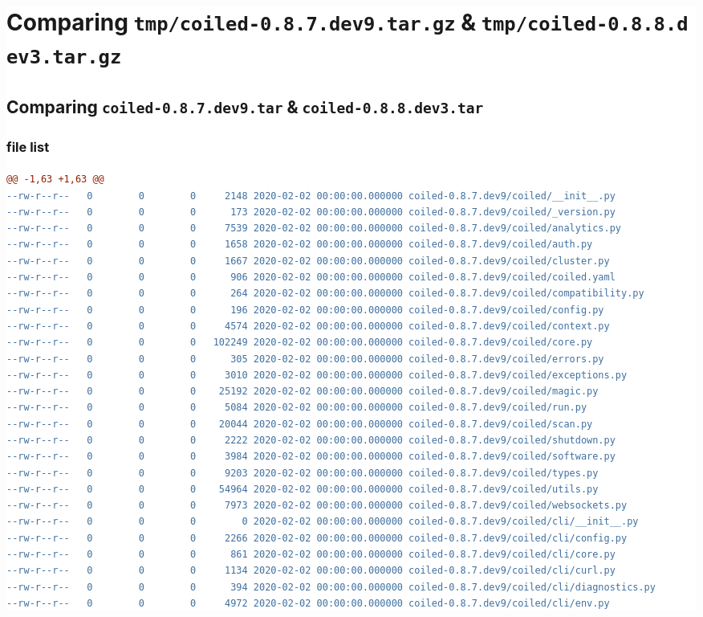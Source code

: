 # Comparing `tmp/coiled-0.8.7.dev9.tar.gz` & `tmp/coiled-0.8.8.dev3.tar.gz`

## Comparing `coiled-0.8.7.dev9.tar` & `coiled-0.8.8.dev3.tar`

### file list

```diff
@@ -1,63 +1,63 @@
--rw-r--r--   0        0        0     2148 2020-02-02 00:00:00.000000 coiled-0.8.7.dev9/coiled/__init__.py
--rw-r--r--   0        0        0      173 2020-02-02 00:00:00.000000 coiled-0.8.7.dev9/coiled/_version.py
--rw-r--r--   0        0        0     7539 2020-02-02 00:00:00.000000 coiled-0.8.7.dev9/coiled/analytics.py
--rw-r--r--   0        0        0     1658 2020-02-02 00:00:00.000000 coiled-0.8.7.dev9/coiled/auth.py
--rw-r--r--   0        0        0     1667 2020-02-02 00:00:00.000000 coiled-0.8.7.dev9/coiled/cluster.py
--rw-r--r--   0        0        0      906 2020-02-02 00:00:00.000000 coiled-0.8.7.dev9/coiled/coiled.yaml
--rw-r--r--   0        0        0      264 2020-02-02 00:00:00.000000 coiled-0.8.7.dev9/coiled/compatibility.py
--rw-r--r--   0        0        0      196 2020-02-02 00:00:00.000000 coiled-0.8.7.dev9/coiled/config.py
--rw-r--r--   0        0        0     4574 2020-02-02 00:00:00.000000 coiled-0.8.7.dev9/coiled/context.py
--rw-r--r--   0        0        0   102249 2020-02-02 00:00:00.000000 coiled-0.8.7.dev9/coiled/core.py
--rw-r--r--   0        0        0      305 2020-02-02 00:00:00.000000 coiled-0.8.7.dev9/coiled/errors.py
--rw-r--r--   0        0        0     3010 2020-02-02 00:00:00.000000 coiled-0.8.7.dev9/coiled/exceptions.py
--rw-r--r--   0        0        0    25192 2020-02-02 00:00:00.000000 coiled-0.8.7.dev9/coiled/magic.py
--rw-r--r--   0        0        0     5084 2020-02-02 00:00:00.000000 coiled-0.8.7.dev9/coiled/run.py
--rw-r--r--   0        0        0    20044 2020-02-02 00:00:00.000000 coiled-0.8.7.dev9/coiled/scan.py
--rw-r--r--   0        0        0     2222 2020-02-02 00:00:00.000000 coiled-0.8.7.dev9/coiled/shutdown.py
--rw-r--r--   0        0        0     3984 2020-02-02 00:00:00.000000 coiled-0.8.7.dev9/coiled/software.py
--rw-r--r--   0        0        0     9203 2020-02-02 00:00:00.000000 coiled-0.8.7.dev9/coiled/types.py
--rw-r--r--   0        0        0    54964 2020-02-02 00:00:00.000000 coiled-0.8.7.dev9/coiled/utils.py
--rw-r--r--   0        0        0     7973 2020-02-02 00:00:00.000000 coiled-0.8.7.dev9/coiled/websockets.py
--rw-r--r--   0        0        0        0 2020-02-02 00:00:00.000000 coiled-0.8.7.dev9/coiled/cli/__init__.py
--rw-r--r--   0        0        0     2266 2020-02-02 00:00:00.000000 coiled-0.8.7.dev9/coiled/cli/config.py
--rw-r--r--   0        0        0      861 2020-02-02 00:00:00.000000 coiled-0.8.7.dev9/coiled/cli/core.py
--rw-r--r--   0        0        0     1134 2020-02-02 00:00:00.000000 coiled-0.8.7.dev9/coiled/cli/curl.py
--rw-r--r--   0        0        0      394 2020-02-02 00:00:00.000000 coiled-0.8.7.dev9/coiled/cli/diagnostics.py
--rw-r--r--   0        0        0     4972 2020-02-02 00:00:00.000000 coiled-0.8.7.dev9/coiled/cli/env.py
```